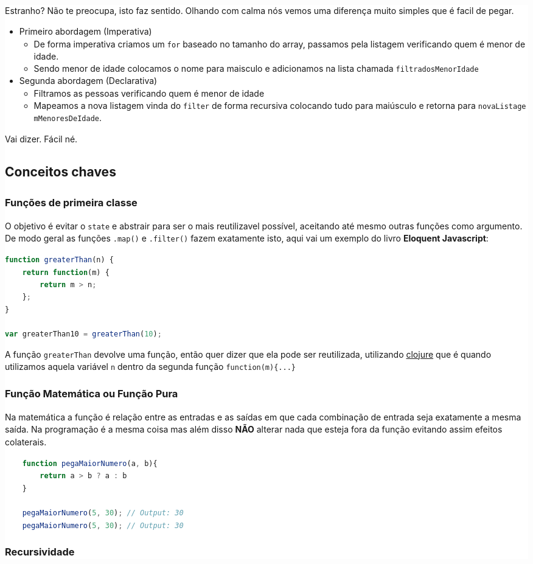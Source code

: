 Estranho? Não te preocupa, isto faz sentido. Olhando com calma nós vemos uma diferença muito simples que é facil de pegar.

- Primeiro abordagem (Imperativa)
    - De forma imperativa criamos um `for` baseado no tamanho do array, passamos pela listagem verificando quem é menor de idade.
    - Sendo menor de idade colocamos o nome para maisculo e adicionamos na lista chamada `filtradosMenorIdade`
- Segunda abordagem (Declarativa)
    - Filtramos as pessoas verificando quem é menor de idade
    - Mapeamos a nova listagem vinda do `filter` de forma recursiva colocando tudo para maiúsculo e retorna para `novaListagemMenoresDeIdade`.

Vai dizer. Fácil né.

## Conceitos chaves

### Funções de primeira classe

O objetivo é evitar o `state` e abstrair para ser o mais reutilizavel possível, aceitando até mesmo outras funções como argumento. De modo geral as funções `.map()` e `.filter()` fazem exatamente isto, aqui vai um exemplo do livro **Eloquent Javascript**:

```js
function greaterThan(n) {
    return function(m) {
        return m > n;
    };
}

var greaterThan10 = greaterThan(10);
```

A função `greaterThan` devolve uma função, então quer dizer que ela pode ser reutilizada, utilizando [clojure](https://developer.mozilla.org/pt-BR/docs/Web/JavaScript/Guide/Closures) que é quando utilizamos aquela variável `n` dentro da segunda função `function(m){...}`


### Função Matemática ou Função Pura
Na matemática a função é relação entre as entradas e as saídas em que cada combinação de entrada seja exatamente a mesma saída. Na programação é a mesma coisa mas além disso **NÃO** alterar nada que esteja fora da função evitando assim efeitos colaterais.

```js
    function pegaMaiorNumero(a, b){
        return a > b ? a : b
    }

    pegaMaiorNumero(5, 30); // Output: 30
    pegaMaiorNumero(5, 30); // Output: 30
```

### Recursividade
